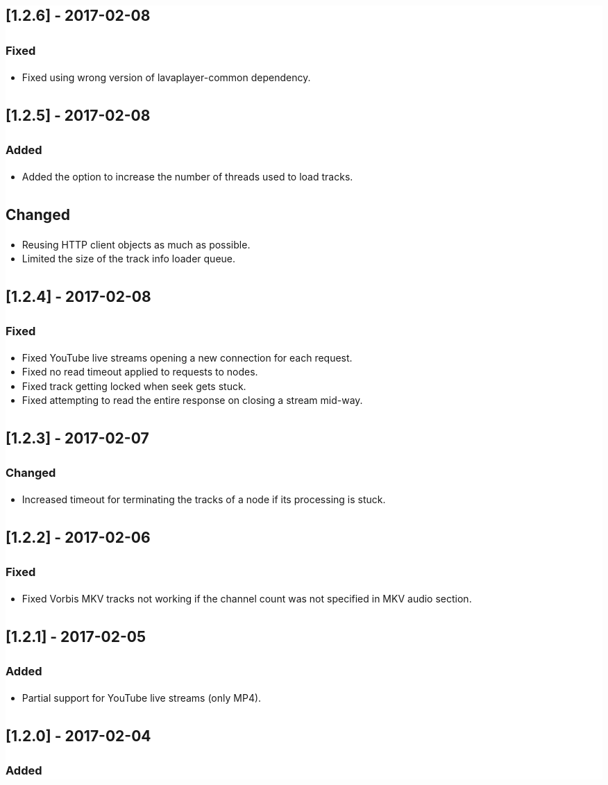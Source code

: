 ## [1.2.6] - 2017-02-08

### Fixed

- Fixed using wrong version of lavaplayer-common dependency.

## [1.2.5] - 2017-02-08

### Added

- Added the option to increase the number of threads used to load tracks.

## Changed

- Reusing HTTP client objects as much as possible.
- Limited the size of the track info loader queue.

## [1.2.4] - 2017-02-08

### Fixed

- Fixed YouTube live streams opening a new connection for each request.
- Fixed no read timeout applied to requests to nodes.
- Fixed track getting locked when seek gets stuck.
- Fixed attempting to read the entire response on closing a stream mid-way.

## [1.2.3] - 2017-02-07

### Changed

- Increased timeout for terminating the tracks of a node if its processing is stuck.

## [1.2.2] - 2017-02-06

### Fixed

- Fixed Vorbis MKV tracks not working if the channel count was not specified in MKV audio section.

## [1.2.1] - 2017-02-05

### Added

- Partial support for YouTube live streams (only MP4).

## [1.2.0] - 2017-02-04

### Added
